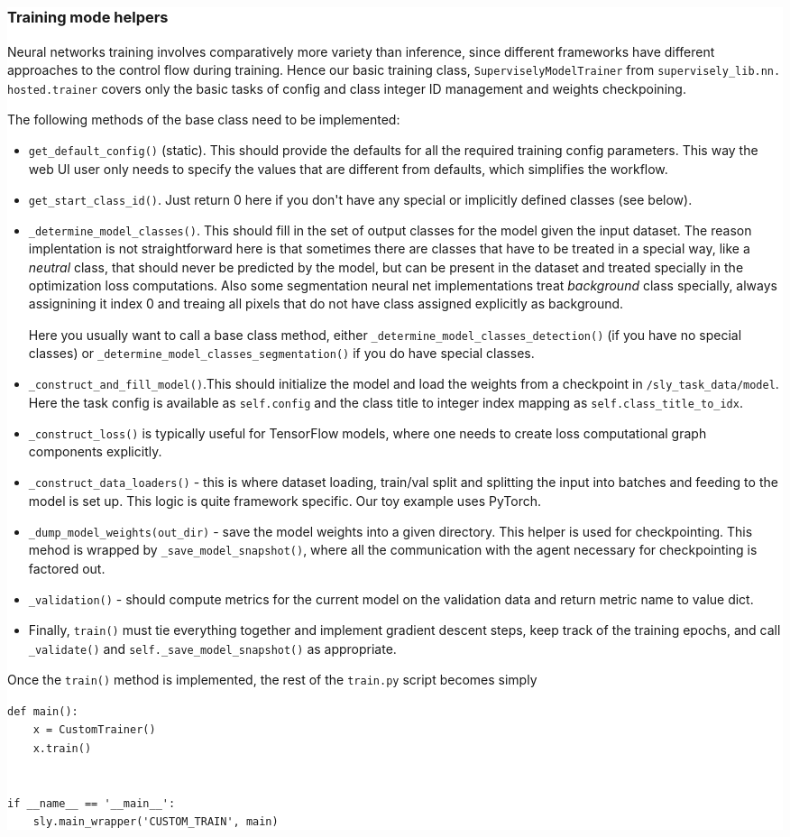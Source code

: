 ### Training mode helpers

Neural networks training involves comparatively more variety than inference,
since different frameworks have different approaches to the control flow during
training. Hence our basic training class, `SuperviselyModelTrainer` from
`supervisely_lib.nn.hosted.trainer` covers only the basic tasks of config and
class integer ID management and weights checkpoining.

The following methods of the base class need to be implemented:
* `get_default_config()` (static). This should provide the defaults for all the
  required training config parameters. This way the web UI user only needs to
  specify the values that are different from defaults, which simplifies the
  workflow.
* `get_start_class_id()`. Just return 0 here if you don't have any special or
  implicitly defined classes (see below).
* `_determine_model_classes()`. This should fill in the set of output classes
  for the model given the input dataset. The reason implentation is not
  straightforward here is that sometimes there are classes that have to be
  treated in a special way, like a *neutral* class, that should never be
  predicted by the model, but can be present in the dataset and treated
  specially in the optimization loss computations. Also some
  segmentation neural net implementations treat *background* class specially,
  always assignining it index 0 and treaing all pixels that do not have class
  assigned explicitly as background.

  Here you usually want to call a base class method, either
  `_determine_model_classes_detection()` (if you have no special classes) or
  `_determine_model_classes_segmentation()` if you do have special classes.

* `_construct_and_fill_model()`.This should initialize the model and load the
  weights from a checkpoint in `/sly_task_data/model`. Here the task config is
  available as `self.config` and the class title to integer index mapping as
  `self.class_title_to_idx`.

* `_construct_loss()` is typically useful for TensorFlow models, where one
  needs to create loss computational graph components explicitly.

* `_construct_data_loaders()` - this is where dataset loading, train/val
  split and splitting the input into batches and feeding to the model is set
  up. This logic is quite framework specific. Our toy example uses PyTorch.

* `_dump_model_weights(out_dir)` - save the model weights into a given
  directory. This helper is used for checkpointing. This mehod is wrapped by
  `_save_model_snapshot()`, where all the communication with the agent
  necessary for checkpointing is factored out.

* `_validation()` - should compute metrics for the current model on the
  validation data and return metric name to value dict.

* Finally, `train()` must tie everything together and implement gradient
  descent steps, keep track of the training epochs, and call `_validate()` and
  `self._save_model_snapshot()` as appropriate.

Once the `train()` method is implemented, the rest of the `train.py` script
becomes simply
```
def main():
    x = CustomTrainer()
    x.train()


if __name__ == '__main__':
    sly.main_wrapper('CUSTOM_TRAIN', main)
```
